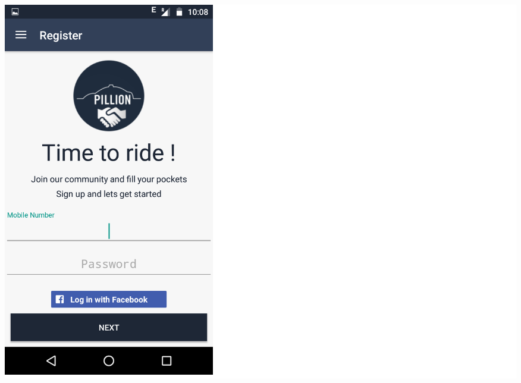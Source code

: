   <img src="https://github.com/dayanidhicse/Pillion/blob/master/ScreenShots/Register.png" width="350"/>